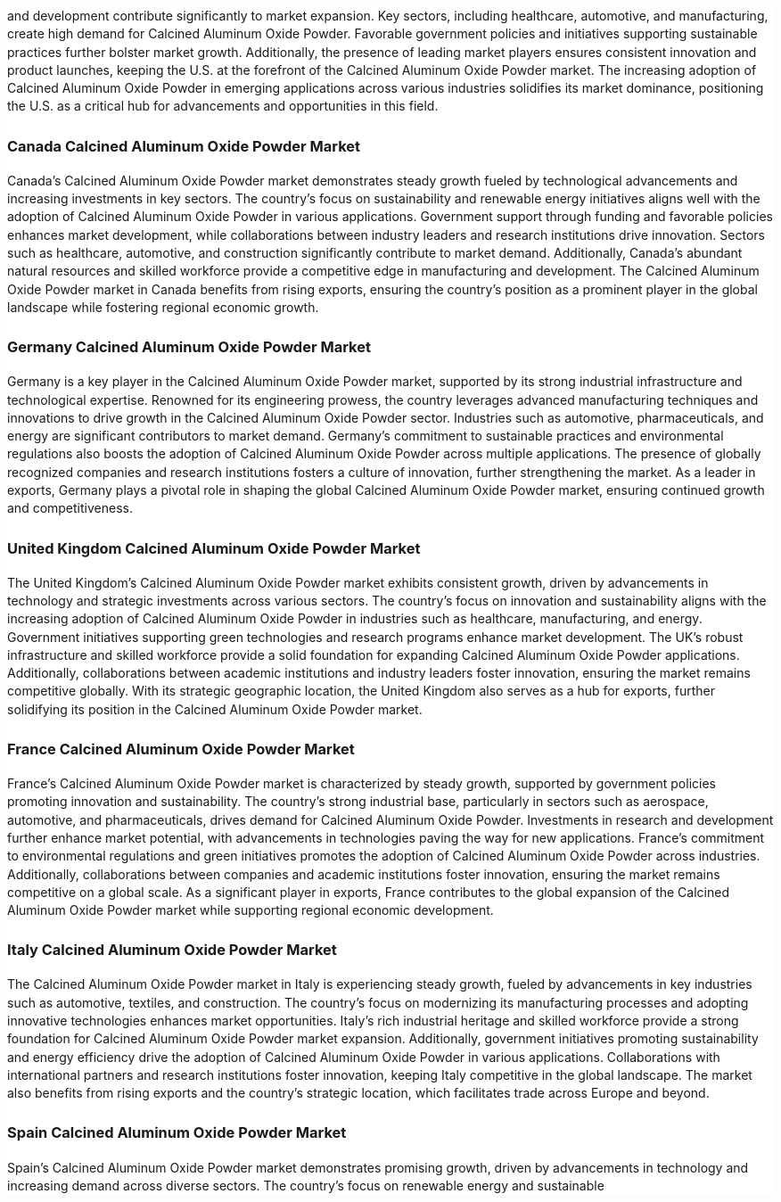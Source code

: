 and development contribute significantly to market expansion. Key sectors, including healthcare, automotive, and manufacturing, create high demand for Calcined Aluminum Oxide Powder. Favorable government policies and initiatives supporting sustainable practices further bolster market growth. Additionally, the presence of leading market players ensures consistent innovation and product launches, keeping the U.S. at the forefront of the Calcined Aluminum Oxide Powder market. The increasing adoption of Calcined Aluminum Oxide Powder in emerging applications across various industries solidifies its market dominance, positioning the U.S. as a critical hub for advancements and opportunities in this field.</p><h3>Canada Calcined Aluminum Oxide Powder Market</h3><p>Canada&rsquo;s Calcined Aluminum Oxide Powder market demonstrates steady growth fueled by technological advancements and increasing investments in key sectors. The country&rsquo;s focus on sustainability and renewable energy initiatives aligns well with the adoption of Calcined Aluminum Oxide Powder in various applications. Government support through funding and favorable policies enhances market development, while collaborations between industry leaders and research institutions drive innovation. Sectors such as healthcare, automotive, and construction significantly contribute to market demand. Additionally, Canada&rsquo;s abundant natural resources and skilled workforce provide a competitive edge in manufacturing and development. The Calcined Aluminum Oxide Powder market in Canada benefits from rising exports, ensuring the country&rsquo;s position as a prominent player in the global landscape while fostering regional economic growth.</p><h3>Germany Calcined Aluminum Oxide Powder Market</h3><p>Germany is a key player in the Calcined Aluminum Oxide Powder market, supported by its strong industrial infrastructure and technological expertise. Renowned for its engineering prowess, the country leverages advanced manufacturing techniques and innovations to drive growth in the Calcined Aluminum Oxide Powder sector. Industries such as automotive, pharmaceuticals, and energy are significant contributors to market demand. Germany&rsquo;s commitment to sustainable practices and environmental regulations also boosts the adoption of Calcined Aluminum Oxide Powder across multiple applications. The presence of globally recognized companies and research institutions fosters a culture of innovation, further strengthening the market. As a leader in exports, Germany plays a pivotal role in shaping the global Calcined Aluminum Oxide Powder market, ensuring continued growth and competitiveness.</p><h3>United Kingdom Calcined Aluminum Oxide Powder Market</h3><p>The United Kingdom&rsquo;s Calcined Aluminum Oxide Powder market exhibits consistent growth, driven by advancements in technology and strategic investments across various sectors. The country&rsquo;s focus on innovation and sustainability aligns with the increasing adoption of Calcined Aluminum Oxide Powder in industries such as healthcare, manufacturing, and energy. Government initiatives supporting green technologies and research programs enhance market development. The UK&rsquo;s robust infrastructure and skilled workforce provide a solid foundation for expanding Calcined Aluminum Oxide Powder applications. Additionally, collaborations between academic institutions and industry leaders foster innovation, ensuring the market remains competitive globally. With its strategic geographic location, the United Kingdom also serves as a hub for exports, further solidifying its position in the Calcined Aluminum Oxide Powder market.</p><h3>France Calcined Aluminum Oxide Powder Market</h3><p>France&rsquo;s Calcined Aluminum Oxide Powder market is characterized by steady growth, supported by government policies promoting innovation and sustainability. The country&rsquo;s strong industrial base, particularly in sectors such as aerospace, automotive, and pharmaceuticals, drives demand for Calcined Aluminum Oxide Powder. Investments in research and development further enhance market potential, with advancements in technologies paving the way for new applications. France&rsquo;s commitment to environmental regulations and green initiatives promotes the adoption of Calcined Aluminum Oxide Powder across industries. Additionally, collaborations between companies and academic institutions foster innovation, ensuring the market remains competitive on a global scale. As a significant player in exports, France contributes to the global expansion of the Calcined Aluminum Oxide Powder market while supporting regional economic development.</p><h3>Italy Calcined Aluminum Oxide Powder Market</h3><p>The Calcined Aluminum Oxide Powder market in Italy is experiencing steady growth, fueled by advancements in key industries such as automotive, textiles, and construction. The country&rsquo;s focus on modernizing its manufacturing processes and adopting innovative technologies enhances market opportunities. Italy&rsquo;s rich industrial heritage and skilled workforce provide a strong foundation for Calcined Aluminum Oxide Powder market expansion. Additionally, government initiatives promoting sustainability and energy efficiency drive the adoption of Calcined Aluminum Oxide Powder in various applications. Collaborations with international partners and research institutions foster innovation, keeping Italy competitive in the global landscape. The market also benefits from rising exports and the country&rsquo;s strategic location, which facilitates trade across Europe and beyond.</p><h3>Spain Calcined Aluminum Oxide Powder Market</h3><p>Spain&rsquo;s Calcined Aluminum Oxide Powder market demonstrates promising growth, driven by advancements in technology and increasing demand across diverse sectors. The country&rsquo;s focus on renewable energy and sustainable